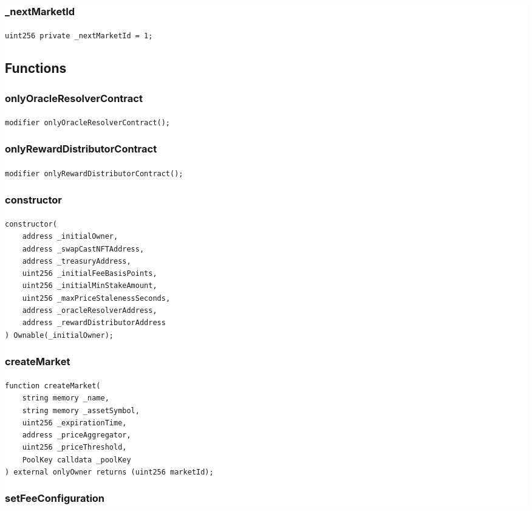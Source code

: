 
### _nextMarketId

```solidity
uint256 private _nextMarketId = 1;
```


## Functions
### onlyOracleResolverContract


```solidity
modifier onlyOracleResolverContract();
```

### onlyRewardDistributorContract


```solidity
modifier onlyRewardDistributorContract();
```

### constructor


```solidity
constructor(
    address _initialOwner,
    address _swapCastNFTAddress,
    address _treasuryAddress,
    uint256 _initialFeeBasisPoints,
    uint256 _initialMinStakeAmount,
    uint256 _maxPriceStalenessSeconds,
    address _oracleResolverAddress,
    address _rewardDistributorAddress
) Ownable(_initialOwner);
```

### createMarket


```solidity
function createMarket(
    string memory _name,
    string memory _assetSymbol,
    uint256 _expirationTime,
    address _priceAggregator,
    uint256 _priceThreshold,
    PoolKey calldata _poolKey
) external onlyOwner returns (uint256 marketId);
```

### setFeeConfiguration
